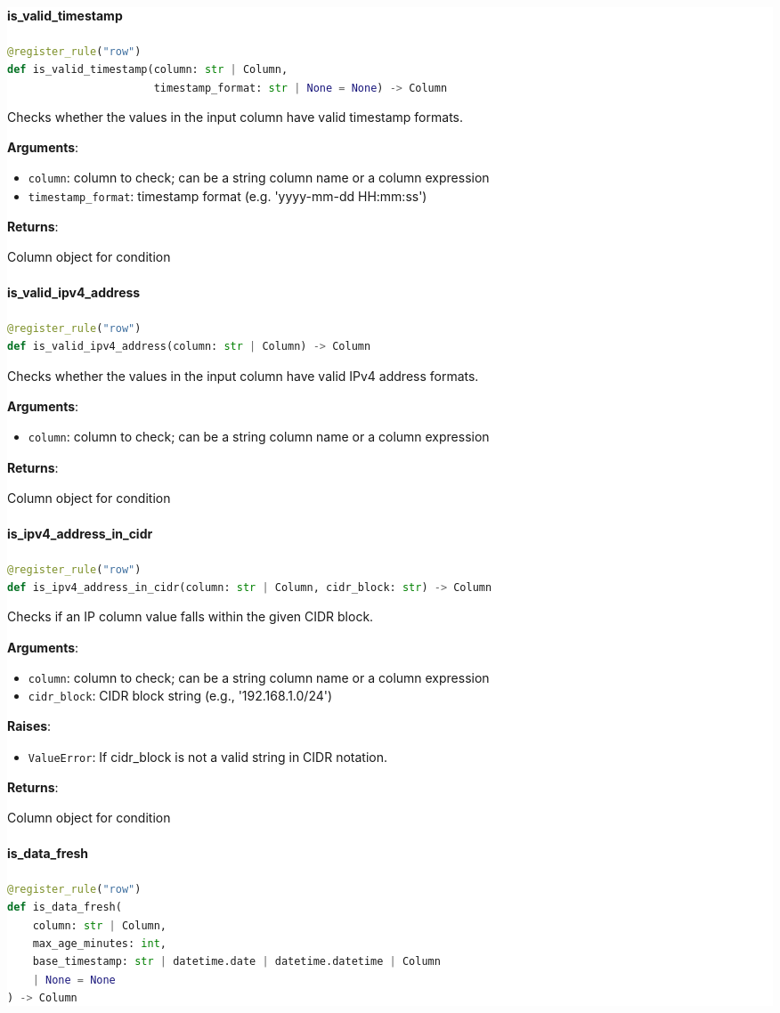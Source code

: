 #### is\_valid\_timestamp

```python
@register_rule("row")
def is_valid_timestamp(column: str | Column,
                       timestamp_format: str | None = None) -> Column
```

Checks whether the values in the input column have valid timestamp formats.

**Arguments**:

- `column`: column to check; can be a string column name or a column expression
- `timestamp_format`: timestamp format (e.g. &#x27;yyyy-mm-dd HH:mm:ss&#x27;)

**Returns**:

Column object for condition

#### is\_valid\_ipv4\_address

```python
@register_rule("row")
def is_valid_ipv4_address(column: str | Column) -> Column
```

Checks whether the values in the input column have valid IPv4 address formats.

**Arguments**:

- `column`: column to check; can be a string column name or a column expression

**Returns**:

Column object for condition

#### is\_ipv4\_address\_in\_cidr

```python
@register_rule("row")
def is_ipv4_address_in_cidr(column: str | Column, cidr_block: str) -> Column
```

Checks if an IP column value falls within the given CIDR block.

**Arguments**:

- `column`: column to check; can be a string column name or a column expression
- `cidr_block`: CIDR block string (e.g., &#x27;192.168.1.0/24&#x27;)

**Raises**:

- `ValueError`: If cidr_block is not a valid string in CIDR notation.

**Returns**:

Column object for condition

#### is\_data\_fresh

```python
@register_rule("row")
def is_data_fresh(
    column: str | Column,
    max_age_minutes: int,
    base_timestamp: str | datetime.date | datetime.datetime | Column
    | None = None
) -> Column
```
